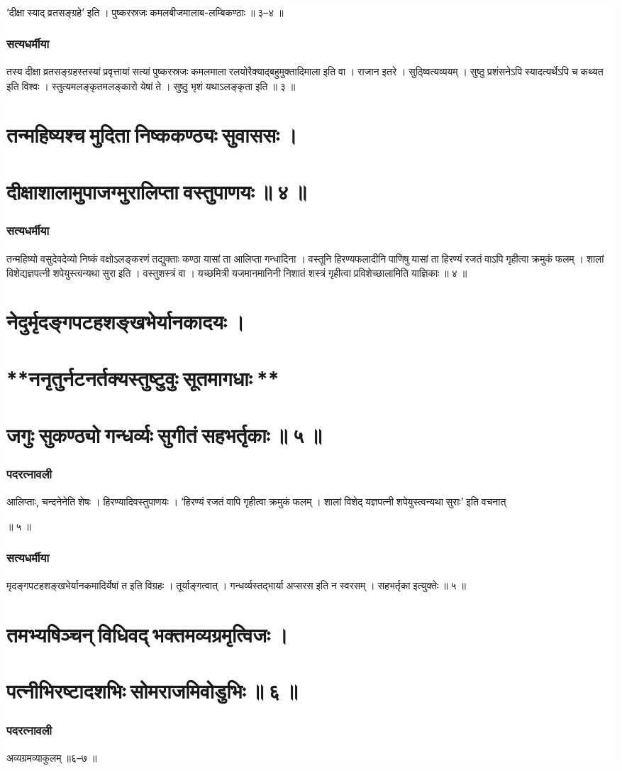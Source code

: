 ‘दीक्षा स्याद् व्रतसङ्ग्रहे’ इति । पुष्करस्रजः कमलबीजमालाब-लम्बिकण्ठाः ॥ ३–४ ॥

### **सत्यधर्मीया**

तस्य दीक्षा व्रतसङ्ग्रहस्तस्यां प्रवृत्तायां सत्यां पुष्करस्रजः कमलमाला रलयोरैक्याद्बहुमुक्तादिमाला इति वा । राजान इतरे । सुठ्ष्वित्यव्ययम् । सुष्ठु प्रशंसनेऽपि स्यादत्यर्थेऽपि च कथ्यत इति विश्वः । स्तुत्यमलङ्कृतमलङ्कारो येषां ते । सुष्ठु भृशं यथाऽलङ्कृता इति ॥ ३ ॥

# **तन्महिष्यश्च मुदिता निष्ककण्ठ्यः सुवाससः ।**

# **दीक्षाशालामुपाजग्मुरालिप्ता वस्तुपाणयः ॥ ४ ॥**

### **सत्यधर्मीया**

तन्महिष्यो वसुदेवदेव्यो निष्कं वक्षोऽलङ्करणं तद्युक्ताः कण्ठा यासां ता आलिप्ता गन्धादिना । वस्तूनि हिरण्यफलादीनि पाणिषु यासां ता हिरण्यं रजतं वाऽपि गृहीत्वा क्रमुकं फलम् । शालां विशेद्यज्ञपत्नी शपेयुस्त्वन्यथा सुरा इति । वस्तुशस्त्रं वा । यच्छमित्री यजमानमानिनी निशातं शस्त्रं गृहीत्वा प्रविशेच्छालामिति याज्ञिकाः ॥ ४ ॥

# **नेदुर्मृदङ्गपटहशङ्खभेर्यानकादयः ।**

# **ननृतुर्नटनर्तक्यस्तुष्टुवुः सूतमागधाः **

# **जगुः सुकण्ठ्यो गन्धर्व्यः सुगीतं सहभर्तृकाः ॥ ५ ॥**

### **पदरत्नावली**

आलिप्ताः, चन्दनेनेति शेषः । हिरण्यादिवस्तुपाणयः । ‘हिरण्यं रजतं वापि गृहीत्वा क्रमुकं फलम् । शालां विशेद् यज्ञपत्नी शपेयुस्त्वन्यथा सुराः’ इति वचनात्

॥ ५ ॥

### **सत्यधर्मीया**

मृदङ्गपटहशङ्खभेर्यानकमादिर्येषां त इति विग्रहः । तूर्याङ्गत्वात् । गन्धर्व्यस्तद्भार्या अप्सरस इति न स्वरसम् । सहभर्तृका इत्युक्तेः ॥ ५ ॥

# **तमभ्यषिञ्चन् विधिवद् भक्तमव्यग्रमृत्विजः ।**

# **पत्नीभिरष्टादशभिः सोमराजमिवोडुभिः ॥ ६ ॥**

### **पदरत्नावली**

अव्यग्रमव्याकुलम् ॥६–७ ॥
